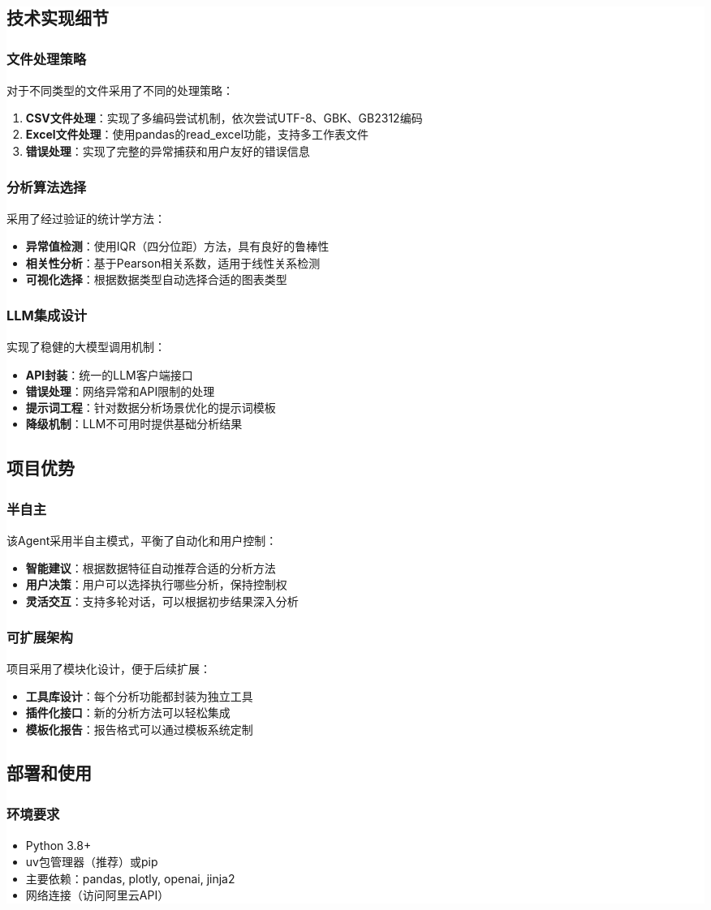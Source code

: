 ## 技术实现细节

### 文件处理策略

对于不同类型的文件采用了不同的处理策略：

1. **CSV文件处理**：实现了多编码尝试机制，依次尝试UTF-8、GBK、GB2312编码
2. **Excel文件处理**：使用pandas的read_excel功能，支持多工作表文件
3. **错误处理**：实现了完整的异常捕获和用户友好的错误信息

### 分析算法选择

采用了经过验证的统计学方法：

- **异常值检测**：使用IQR（四分位距）方法，具有良好的鲁棒性
- **相关性分析**：基于Pearson相关系数，适用于线性关系检测
- **可视化选择**：根据数据类型自动选择合适的图表类型

### LLM集成设计

实现了稳健的大模型调用机制：

- **API封装**：统一的LLM客户端接口
- **错误处理**：网络异常和API限制的处理
- **提示词工程**：针对数据分析场景优化的提示词模板
- **降级机制**：LLM不可用时提供基础分析结果

##  项目优势

### 半自主

该Agent采用半自主模式，平衡了自动化和用户控制：

- **智能建议**：根据数据特征自动推荐合适的分析方法
- **用户决策**：用户可以选择执行哪些分析，保持控制权
- **灵活交互**：支持多轮对话，可以根据初步结果深入分析

### 可扩展架构

项目采用了模块化设计，便于后续扩展：

- **工具库设计**：每个分析功能都封装为独立工具
- **插件化接口**：新的分析方法可以轻松集成
- **模板化报告**：报告格式可以通过模板系统定制

## 部署和使用

### 环境要求

- Python 3.8+
- uv包管理器（推荐）或pip
- 主要依赖：pandas, plotly, openai, jinja2
- 网络连接（访问阿里云API）
